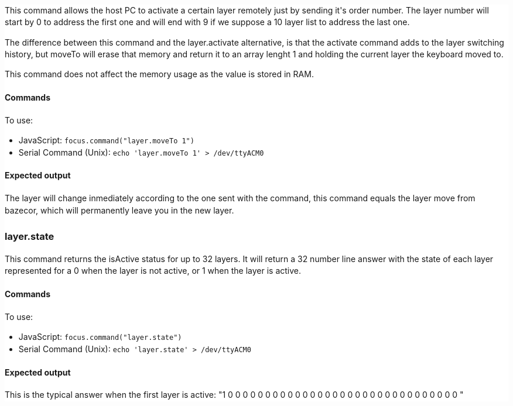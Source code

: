 This command allows the host PC to activate a certain layer remotely just by sending it's order number. The layer number will start by 0 to address the first one and will end with 9 if we suppose a 10 layer list to address the last one.

The difference between this command and the layer.activate alternative, is that the activate command adds to the layer switching history, but moveTo will erase that memory and return it to an array lenght 1 and holding the current layer the keyboard moved to.

This command does not affect the memory usage as the value is stored in RAM.

#### Commands

To use:

- JavaScript: `focus.command("layer.moveTo 1")`
- Serial Command (Unix): `echo 'layer.moveTo 1' > /dev/ttyACM0`

#### Expected output

The layer will change inmediately according to the one sent with the command, this command equals the layer move from bazecor, which will permanently leave you in the new layer.

### layer.state

This command returns the isActive status for up to 32 layers. It will return a 32 number line answer with the state of each layer represented for a 0 when the layer is not active, or 1 when the layer is active.

#### Commands

To use:

- JavaScript: `focus.command("layer.state")`
- Serial Command (Unix): `echo 'layer.state' > /dev/ttyACM0`

#### Expected output

This is the typical answer when the first layer is active: "1 0 0 0 0 0 0 0 0 0 0 0 0 0 0 0 0 0 0 0 0 0 0 0 0 0 0 0 0 0 0 0 "
